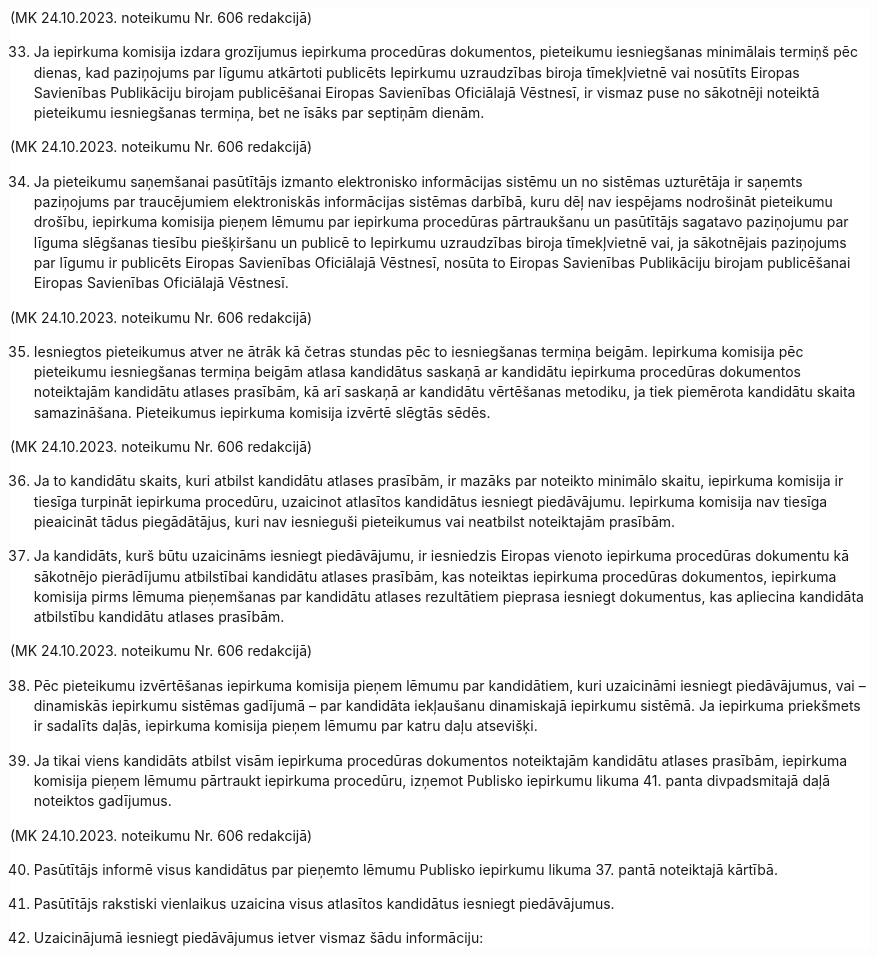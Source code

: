 (MK 24.10.2023. noteikumu Nr. 606 redakcijā)

33. Ja iepirkuma komisija izdara grozījumus iepirkuma procedūras dokumentos, pieteikumu iesniegšanas minimālais termiņš pēc dienas, kad paziņojums par līgumu atkārtoti publicēts Iepirkumu uzraudzības biroja tīmekļvietnē vai nosūtīts Eiropas Savienības Publikāciju birojam publicēšanai Eiropas Savienības Oficiālajā Vēstnesī, ir vismaz puse no sākotnēji noteiktā pieteikumu iesniegšanas termiņa, bet ne īsāks par septiņām dienām.

(MK 24.10.2023. noteikumu Nr. 606 redakcijā)

34. Ja pieteikumu saņemšanai pasūtītājs izmanto elektronisko informācijas sistēmu un no sistēmas uzturētāja ir saņemts paziņojums par traucējumiem elektroniskās informācijas sistēmas darbībā, kuru dēļ nav iespējams nodrošināt pieteikumu drošību, iepirkuma komisija pieņem lēmumu par iepirkuma procedūras pārtraukšanu un pasūtītājs sagatavo paziņojumu par līguma slēgšanas tiesību piešķiršanu un publicē to Iepirkumu uzraudzības biroja tīmekļvietnē vai, ja sākotnējais paziņojums par līgumu ir publicēts Eiropas Savienības Oficiālajā Vēstnesī, nosūta to Eiropas Savienības Publikāciju birojam publicēšanai Eiropas Savienības Oficiālajā Vēstnesī.

(MK 24.10.2023. noteikumu Nr. 606 redakcijā)

35. Iesniegtos pieteikumus atver ne ātrāk kā četras stundas pēc to iesniegšanas termiņa beigām. Iepirkuma komisija pēc pieteikumu iesniegšanas termiņa beigām atlasa kandidātus saskaņā ar kandidātu iepirkuma procedūras dokumentos noteiktajām kandidātu atlases prasībām, kā arī saskaņā ar kandidātu vērtēšanas metodiku, ja tiek piemērota kandidātu skaita samazināšana. Pieteikumus iepirkuma komisija izvērtē slēgtās sēdēs.

(MK 24.10.2023. noteikumu Nr. 606 redakcijā)

36. Ja to kandidātu skaits, kuri atbilst kandidātu atlases prasībām, ir mazāks par noteikto minimālo skaitu, iepirkuma komisija ir tiesīga turpināt iepirkuma procedūru, uzaicinot atlasītos kandidātus iesniegt piedāvājumu. Iepirkuma komisija nav tiesīga pieaicināt tādus piegādātājus, kuri nav iesnieguši pieteikumus vai neatbilst noteiktajām prasībām.

37. Ja kandidāts, kurš būtu uzaicināms iesniegt piedāvājumu, ir iesniedzis Eiropas vienoto iepirkuma procedūras dokumentu kā sākotnējo pierādījumu atbilstībai kandidātu atlases prasībām, kas noteiktas iepirkuma procedūras dokumentos, iepirkuma komisija pirms lēmuma pieņemšanas par kandidātu atlases rezultātiem pieprasa iesniegt dokumentus, kas apliecina kandidāta atbilstību kandidātu atlases prasībām.

(MK 24.10.2023. noteikumu Nr. 606 redakcijā)

38. Pēc pieteikumu izvērtēšanas iepirkuma komisija pieņem lēmumu par kandidātiem, kuri uzaicināmi iesniegt piedāvājumus, vai – dinamiskās iepirkumu sistēmas gadījumā – par kandidāta iekļaušanu dinamiskajā iepirkumu sistēmā. Ja iepirkuma priekšmets ir sadalīts daļās, iepirkuma komisija pieņem lēmumu par katru daļu atsevišķi.

39. Ja tikai viens kandidāts atbilst visām iepirkuma procedūras dokumentos noteiktajām kandidātu atlases prasībām, iepirkuma komisija pieņem lēmumu pārtraukt iepirkuma procedūru, izņemot Publisko iepirkumu likuma 41. panta divpadsmitajā daļā noteiktos gadījumus.

(MK 24.10.2023. noteikumu Nr. 606 redakcijā)

40. Pasūtītājs informē visus kandidātus par pieņemto lēmumu Publisko iepirkumu likuma 37. pantā noteiktajā kārtībā.

41. Pasūtītājs rakstiski vienlaikus uzaicina visus atlasītos kandidātus iesniegt piedāvājumus.

42. Uzaicinājumā iesniegt piedāvājumus ietver vismaz šādu informāciju:
